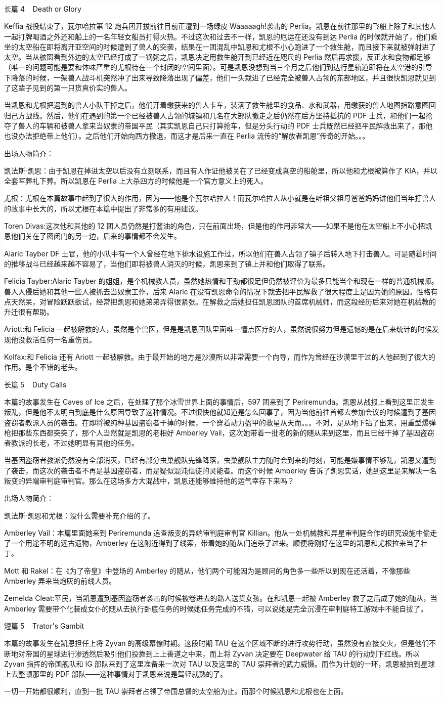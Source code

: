 长篇 4&nbsp; &nbsp; Death or Glory

Keffia 战役结束了，瓦尔哈拉第 12 炮兵团开拔前往目前正遭到一场绿皮 Waaaaagh!袭击的 Perlia。凯恩在前往那里的飞船上除了和其他人一起打牌喝酒之外还和船上的一名年轻女船员打得火热。不过这次和过去不一样，凯恩的厄运在还没有到达 Perlia 的时候就开始了，他们乘坐的太空船在即将离开亚空间的时候遭到了兽人的突袭，结果在一团混乱中凯恩和尤根不小心跑进了一个救生舱，而且接下来就被弹射进了太空。当从舷窗看到外边的太空已经打成了一锅粥之后，凯恩决定用救生舱开到已经近在咫尺的 Perlia 然后再求援，反正水和食物都足够（唯一的问题可能是要和体味严重的尤根待在一个封闭的空间里面）。可是凯恩没想到当三个月之后他们到达行星轨道即将在太空港的引导下降落的时候，一架兽人战斗机突然冲了出来导致降落出现了偏差，他们一头栽进了已经完全被兽人占领的东部地区，并且很快凯恩就见到了这辈子见到的第一只货真价实的兽人。

当凯恩和尤根把遇到的兽人小队干掉之后，他们开着缴获来的兽人卡车，装满了救生舱里的食品、水和武器，用缴获的兽人地图指路意图回归己方战线。然后，他们在遇到的第一个已经被兽人占领的城镇和几名在大部队撤走之后仍然在后方坚持抵抗的 PDF 士兵，和他们一起抢夺了兽人的车辆和被兽人拿来当奴隶的帝国平民（其实凯恩自己只打算抢车，但是分头行动的 PDF 士兵既然已经把平民解救出来了，那他也没办法拒绝带上他们）。之后他们开始向西方撤退，而这才是后来一直在 Perlia 流传的“解放者凯恩”传奇的开始。。。

出场人物简介：

凯法斯·凯恩：由于凯恩在掉进太空以后没有立刻联系，而且有人作证他被关在了已经变成真空的船舱里，所以他和尤根被算作了 KIA，并以全套军葬礼下葬。所以凯恩在 Perlia 上大杀四方的时候他是一个官方意义上的死人。

尤根：尤根在本篇故事中起到了很大的作用，因为——他是个瓦尔哈拉人！而瓦尔哈拉人从小就是在听祖父祖母爸爸妈妈讲他们当年打兽人的故事中长大的，所以尤根在本篇中提出了非常多的有用建议。

Toren Divas:这次他和其他的 12 团人员仍然是打酱油的角色，只在前面出场，但是他的作用非常大——如果不是他在太空船上不小心把凯恩他们关在了密闭门的另一边，后来的事情都不会发生。

Alaric Tayber
DF 士官，他的小队中有一个人曾经在地下排水设施工作过，所以他们在兽人占领了镇子后转入地下打击兽人。可是随着时间的推移战斗已经越来越不容易了，当他们即将被兽人消灭的时候，凯恩来到了镇上并和他们取得了联系。

Felicia Tayber:Alaric Tayber 的姐姐，是个机械教人员，虽然她热情和干劲都很足但仍然被评价为最多只能当个和现在一样的普通机械师。兽人入侵后她和其他一些人被抓去当奴隶工作，后来 Alaric 在没有凯恩命令的情况下就去把平民解救了很大程度上是因为她的原因。性格有点天然呆，对冒险跃跃欲试，经常把凯恩和她弟弟弄得很紧张。在解救之后她担任凯恩团队的首席机械师，而这段经历后来对她在机械教的升迁很有帮助。

Ariott:和 Felicia 一起被解救的人，虽然是个兽医，但是是凯恩团队里面唯一懂点医疗的人，虽然说很努力但是遗憾的是在后来统计的时候发现他没救活任何一名重伤员。

Kolfax:和 Felicia 还有 Ariott 一起被解救。由于最开始的地方是沙漠所以非常需要一个向导，而作为曾经在沙漠里干过的人他起到了很大的作用。是个不错的老头。

长篇 5&nbsp; &nbsp; Duty Calls

本篇的故事发生在 Caves of Ice 之后，在处理了那个冰雪世界上面的事情后，597 团来到了 Periremunda。凯恩从战报上看到这里正发生叛乱，但是他不太明白到底是什么原因导致了这种情况。不过很快他就知道是怎么回事了，因为当他前往首都去参加会议的时候遭到了基因盗窃者教派人员的袭击。在即将被纯种基因盗窃者干掉的时候，一个穿着动力盔甲的救星从天而。。。不对，是从地下钻了出来，用重型爆弹枪把那些东西都突突了，那个人当然就是凯恩的老相好 Amberley Vail，这次她带着一批老的新的随从来到这里，而且已经干掉了基因盗窃者教派的长老，不过她明显有其他的任务。

当基因盗窃者教派仍然没有全部消灭，已经有部分虫巢舰队先锋降落，虫巢舰队主力随时会到来的时刻，可能是嫌事情不够乱，凯恩又遭到了袭击，而这次的袭击者不再是基因盗窃者，而是疑似混沌信徒的灵能者。而这个时候 Amberley 告诉了凯恩实话，她到这里是来解决一名叛变的异端审判庭审判官。那么在这场多方大混战中，凯恩还能够维持他的运气幸存下来吗？

出场人物简介：

凯法斯·凯恩和尤根：没什么需要补充介绍的了。

Amberley Vail：本篇里面她来到 Periremunda 追查叛变的异端审判庭审判官 Killian。他从一处机械教和异星审判庭合作的研究设施中偷走了一个用途不明的远古遗物，Amberley 在这附近得到了线索，带着她的随从们追杀了过来。顺便将刚好在这里的凯恩和尤根拉来当了壮丁。

Mott 和 Rakel：在《为了帝皇》中登场的 Amberley 的随从，他们两个可能因为是顾问的角色多一些所以到现在还活着，不像那些 Amberley 弄来当炮灰的前线人员。

Zemelda Cleat:平民，当凯恩遭到基因盗窃者袭击的时候被卷进去的路人送货女孩。在和凯恩一起被 Amberley 救了之后成了她的随从，当 Amberley 需要带个化装成女仆的随从去执行卧底任务的时候她任务完成的不错，可以说她是完全沉浸在审判庭特工游戏中不能自拔了。

短篇 5&nbsp; &nbsp; Trator's Gambit

本篇的故事发生在凯恩担任上将 Zyvan 的高级幕僚时期。这段时期 TAU 在这个区域不断的进行攻势行动，虽然没有直接交火，但是他们不断地对帝国的星球进行渗透然后吸引他们投靠到上上善道之中来，而上将 Zyvan 决定要在 Deepwater 给 TAU 的行动划下红线。所以 Zyvan 指挥的帝国舰队和 IG 部队来到了这里准备来一次对 TAU 以及这里的 TAU 崇拜者的武力威慑。而作为计划的一环，凯恩被拍到星球上去整顿那里的 PDF 部队——这种事情对于凯恩来说是驾轻就熟的了。

一切一开始都很顺利，直到一批 TAU 崇拜者占领了帝国总督的太空船为止。而那个时候凯恩和尤根也在上面。
